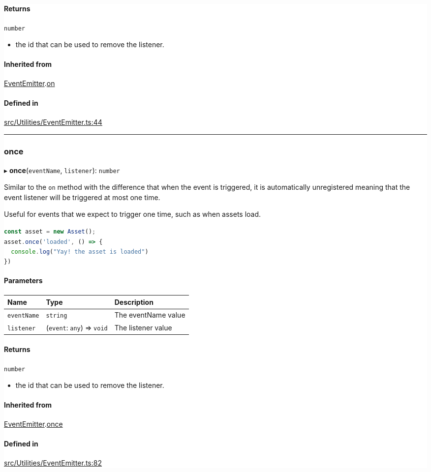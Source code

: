 #### Returns

`number`

- the id that can be used to remove the listener.

#### Inherited from

[EventEmitter](../../Utilities/Utilities_EventEmitter.EventEmitter).[on](../../Utilities/Utilities_EventEmitter.EventEmitter#on)

#### Defined in

[src/Utilities/EventEmitter.ts:44](https://github.com/ZeaInc/zea-engine/blob/bfc726cd6/src/Utilities/EventEmitter.ts#L44)

___

### once

▸ **once**(`eventName`, `listener`): `number`

Similar to the `on` method with the difference that when the event is triggered,
it is automatically unregistered meaning that the event listener will be triggered at most one time.

Useful for events that we expect to trigger one time, such as when assets load.
```javascript
const asset = new Asset();
asset.once('loaded', () => {
  console.log("Yay! the asset is loaded")
})
```

#### Parameters

| Name | Type | Description |
| :------ | :------ | :------ |
| `eventName` | `string` | The eventName value |
| `listener` | (`event`: `any`) => `void` | The listener value |

#### Returns

`number`

- the id that can be used to remove the listener.

#### Inherited from

[EventEmitter](../../Utilities/Utilities_EventEmitter.EventEmitter).[once](../../Utilities/Utilities_EventEmitter.EventEmitter#once)

#### Defined in

[src/Utilities/EventEmitter.ts:82](https://github.com/ZeaInc/zea-engine/blob/bfc726cd6/src/Utilities/EventEmitter.ts#L82)
